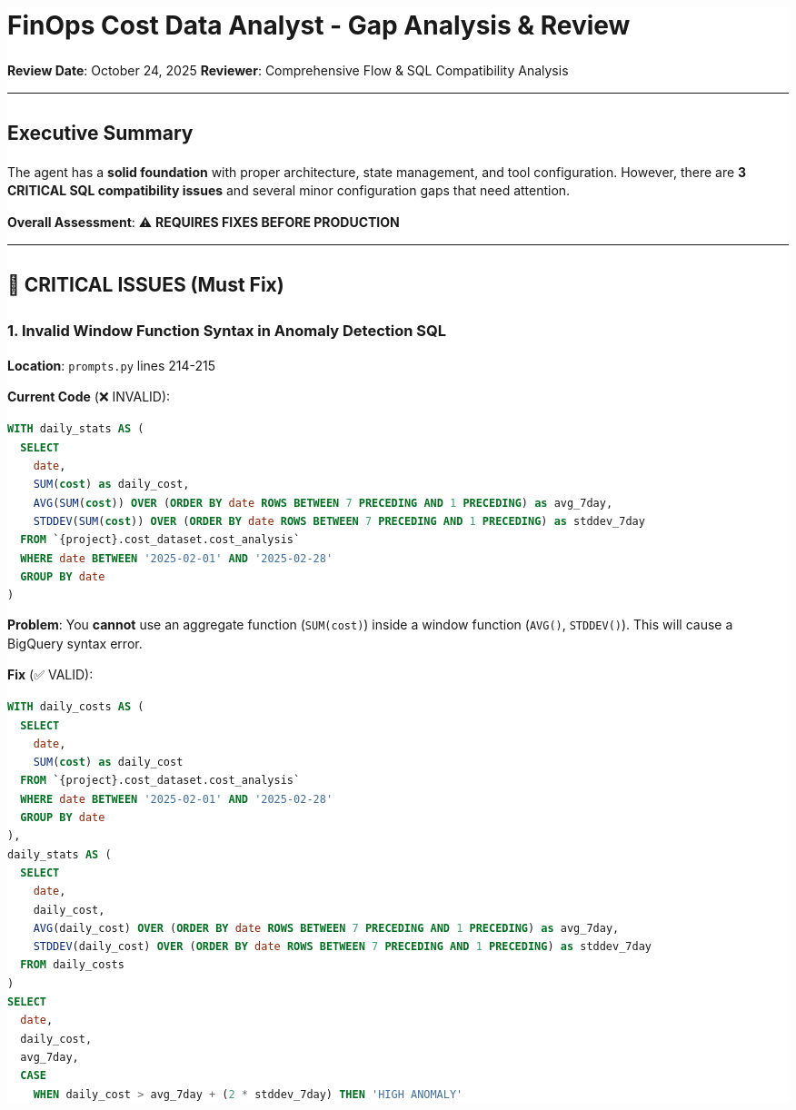 # FinOps Cost Data Analyst - Gap Analysis & Review

**Review Date**: October 24, 2025
**Reviewer**: Comprehensive Flow & SQL Compatibility Analysis

---

## Executive Summary

The agent has a **solid foundation** with proper architecture, state management, and tool configuration. However, there are **3 CRITICAL SQL compatibility issues** and several minor configuration gaps that need attention.

**Overall Assessment**: ⚠️ **REQUIRES FIXES BEFORE PRODUCTION**

---

## 🔴 CRITICAL ISSUES (Must Fix)

### 1. **Invalid Window Function Syntax in Anomaly Detection SQL**

**Location**: `prompts.py` lines 214-215

**Current Code** (❌ INVALID):
```sql
WITH daily_stats AS (
  SELECT
    date,
    SUM(cost) as daily_cost,
    AVG(SUM(cost)) OVER (ORDER BY date ROWS BETWEEN 7 PRECEDING AND 1 PRECEDING) as avg_7day,
    STDDEV(SUM(cost)) OVER (ORDER BY date ROWS BETWEEN 7 PRECEDING AND 1 PRECEDING) as stddev_7day
  FROM `{project}.cost_dataset.cost_analysis`
  WHERE date BETWEEN '2025-02-01' AND '2025-02-28'
  GROUP BY date
)
```

**Problem**: You **cannot** use an aggregate function (`SUM(cost)`) inside a window function (`AVG()`, `STDDEV()`). This will cause a BigQuery syntax error.

**Fix** (✅ VALID):
```sql
WITH daily_costs AS (
  SELECT
    date,
    SUM(cost) as daily_cost
  FROM `{project}.cost_dataset.cost_analysis`
  WHERE date BETWEEN '2025-02-01' AND '2025-02-28'
  GROUP BY date
),
daily_stats AS (
  SELECT
    date,
    daily_cost,
    AVG(daily_cost) OVER (ORDER BY date ROWS BETWEEN 7 PRECEDING AND 1 PRECEDING) as avg_7day,
    STDDEV(daily_cost) OVER (ORDER BY date ROWS BETWEEN 7 PRECEDING AND 1 PRECEDING) as stddev_7day
  FROM daily_costs
)
SELECT
  date,
  daily_cost,
  avg_7day,
  CASE
    WHEN daily_cost > avg_7day + (2 * stddev_7day) THEN 'HIGH ANOMALY'
```
